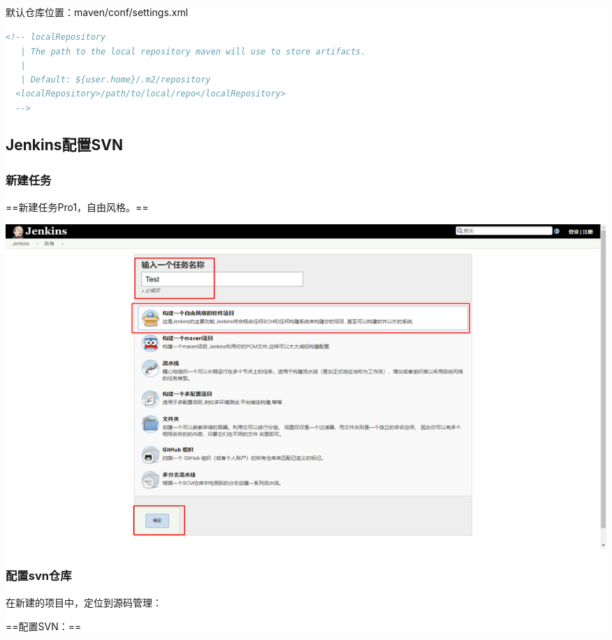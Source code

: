 默认仓库位置：maven/conf/settings.xml

```xml
<!-- localRepository
   | The path to the local repository maven will use to store artifacts.
   |
   | Default: ${user.home}/.m2/repository
  <localRepository>/path/to/local/repo</localRepository>
  -->
```



## Jenkins配置SVN

### 新建任务

==新建任务Pro1，自由风格。==

![image-20200321130110981](Jenkins%E5%BA%94%E7%94%A8.assets/image-20200321130110981.png)



### 配置svn仓库

在新建的项目中，定位到源码管理：

==配置SVN：==
